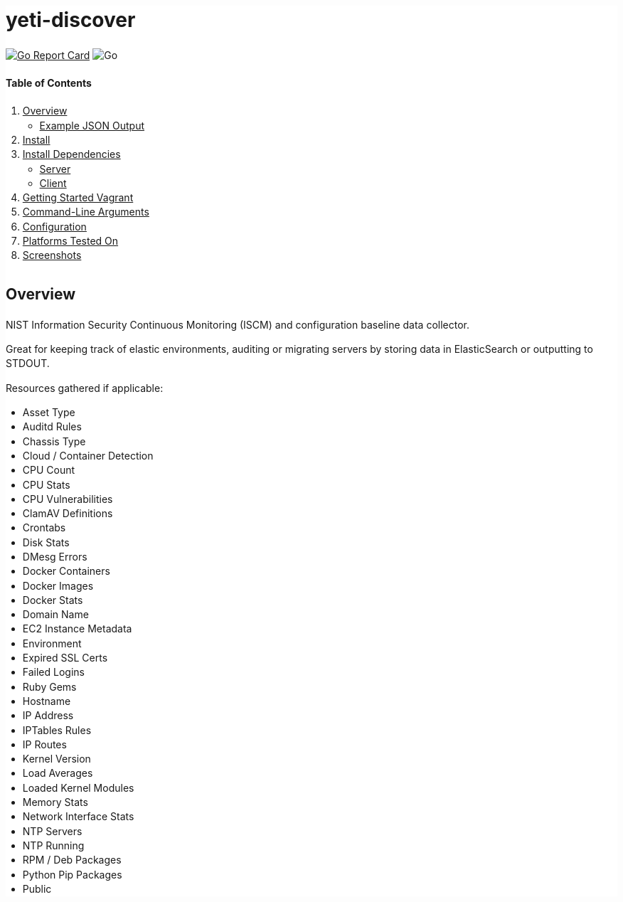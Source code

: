 # yeti-discover

[![Go Report Card](https://goreportcard.com/badge/github.com/yeticloud/yeti-discover)](https://goreportcard.com/report/github.com/yeticloud/yeti-discover)
![Go](https://github.com/yeticloud/yeti-discover/workflows/Go/badge.svg)

#### Table of Contents

1. [Overview](#overview)
   - [Example JSON Output](#example-json-output)
2. [Install](#install)
3. [Install Dependencies](#install-dependencies)
   - [Server](#server)
   - [Client](#client-development)
4. [Getting Started Vagrant](#getting-started-vagrant)
5. [Command-Line Arguments](#command-line-arguments)
6. [Configuration](#configuration)
7. [Platforms Tested On](#platforms-tested-on)
8. [Screenshots](#screenshots)

## Overview

NIST Information Security Continuous Monitoring (ISCM) and configuration baseline data collector.

Great for keeping track of elastic environments, auditing or migrating servers by storing data in ElasticSearch or outputting to STDOUT.

Resources gathered if applicable:

- Asset Type
- Auditd Rules
- Chassis Type
- Cloud / Container Detection
- CPU Count
- CPU Stats
- CPU Vulnerabilities
- ClamAV Definitions
- Crontabs
- Disk Stats
- DMesg Errors
- Docker Containers
- Docker Images
- Docker Stats
- Domain Name
- EC2 Instance Metadata
- Environment
- Expired SSL Certs
- Failed Logins
- Ruby Gems
- Hostname
- IP Address
- IPTables Rules
- IP Routes
- Kernel Version
- Load Averages
- Loaded Kernel Modules
- Memory Stats
- Network Interface Stats
- NTP Servers
- NTP Running
- RPM / Deb Packages
- Python Pip Packages
- Public